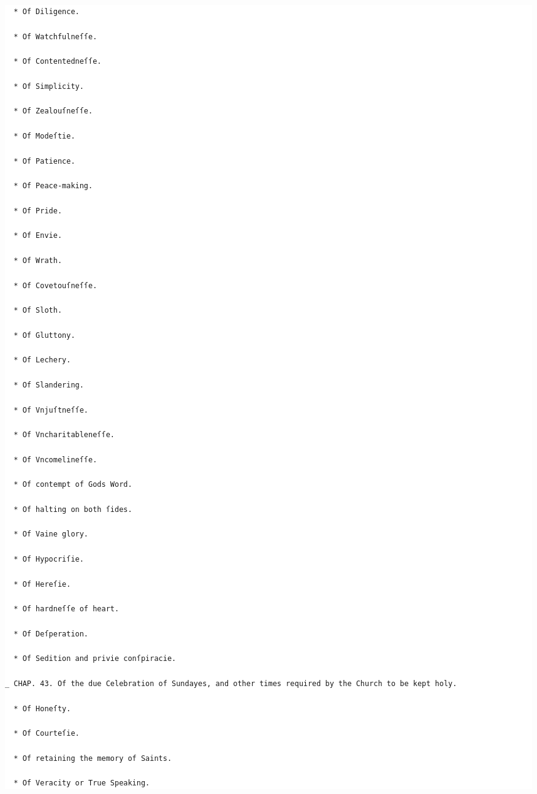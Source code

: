       * Of Diligence.

      * Of Watchfulneſſe.

      * Of Contentedneſſe.

      * Of Simplicity.

      * Of Zealouſneſſe.

      * Of Modeſtie.

      * Of Patience.

      * Of Peace-making.

      * Of Pride.

      * Of Envie.

      * Of Wrath.

      * Of Covetouſneſſe.

      * Of Sloth.

      * Of Gluttony.

      * Of Lechery.

      * Of Slandering.

      * Of Vnjuſtneſſe.

      * Of Vncharitableneſſe.

      * Of Vncomelineſſe.

      * Of contempt of Gods Word.

      * Of halting on both ſides.

      * Of Vaine glory.

      * Of Hypocriſie.

      * Of Hereſie.

      * Of hardneſſe of heart.

      * Of Deſperation.

      * Of Sedition and privie conſpiracie.

    _ CHAP. 43. Of the due Celebration of Sundayes, and other times required by the Church to be kept holy.

      * Of Honeſty.

      * Of Courteſie.

      * Of retaining the memory of Saints.

      * Of Veracity or True Speaking.
